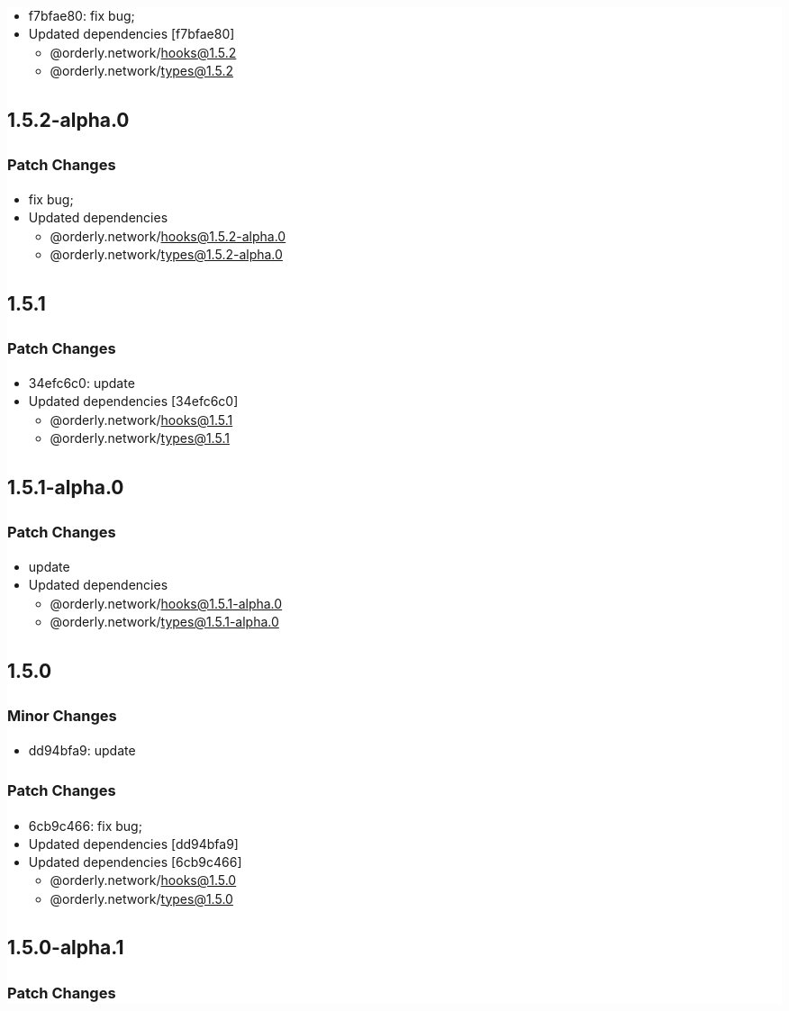 - f7bfae80: fix bug;
- Updated dependencies [f7bfae80]
  - @orderly.network/hooks@1.5.2
  - @orderly.network/types@1.5.2

## 1.5.2-alpha.0

### Patch Changes

- fix bug;
- Updated dependencies
  - @orderly.network/hooks@1.5.2-alpha.0
  - @orderly.network/types@1.5.2-alpha.0

## 1.5.1

### Patch Changes

- 34efc6c0: update
- Updated dependencies [34efc6c0]
  - @orderly.network/hooks@1.5.1
  - @orderly.network/types@1.5.1

## 1.5.1-alpha.0

### Patch Changes

- update
- Updated dependencies
  - @orderly.network/hooks@1.5.1-alpha.0
  - @orderly.network/types@1.5.1-alpha.0

## 1.5.0

### Minor Changes

- dd94bfa9: update

### Patch Changes

- 6cb9c466: fix bug;
- Updated dependencies [dd94bfa9]
- Updated dependencies [6cb9c466]
  - @orderly.network/hooks@1.5.0
  - @orderly.network/types@1.5.0

## 1.5.0-alpha.1

### Patch Changes
